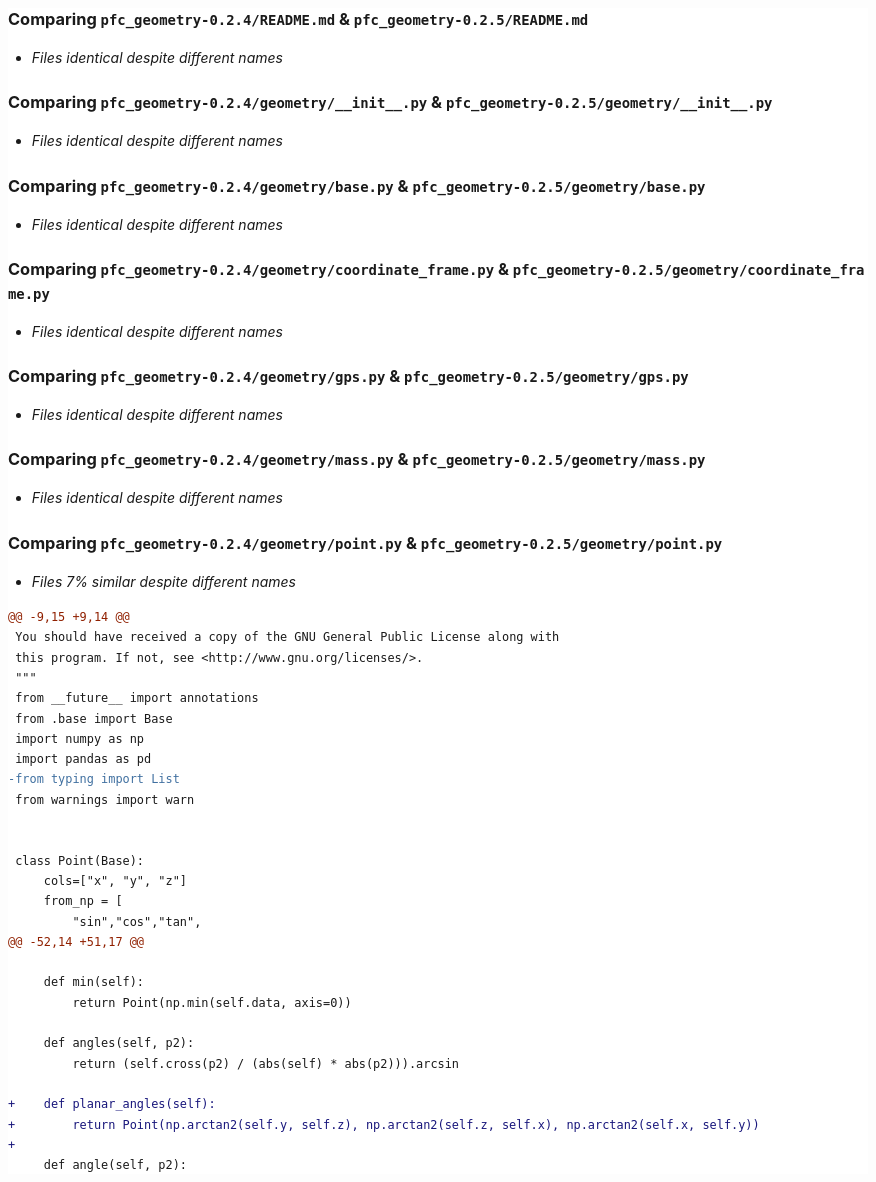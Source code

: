 ### Comparing `pfc_geometry-0.2.4/README.md` & `pfc_geometry-0.2.5/README.md`

 * *Files identical despite different names*

### Comparing `pfc_geometry-0.2.4/geometry/__init__.py` & `pfc_geometry-0.2.5/geometry/__init__.py`

 * *Files identical despite different names*

### Comparing `pfc_geometry-0.2.4/geometry/base.py` & `pfc_geometry-0.2.5/geometry/base.py`

 * *Files identical despite different names*

### Comparing `pfc_geometry-0.2.4/geometry/coordinate_frame.py` & `pfc_geometry-0.2.5/geometry/coordinate_frame.py`

 * *Files identical despite different names*

### Comparing `pfc_geometry-0.2.4/geometry/gps.py` & `pfc_geometry-0.2.5/geometry/gps.py`

 * *Files identical despite different names*

### Comparing `pfc_geometry-0.2.4/geometry/mass.py` & `pfc_geometry-0.2.5/geometry/mass.py`

 * *Files identical despite different names*

### Comparing `pfc_geometry-0.2.4/geometry/point.py` & `pfc_geometry-0.2.5/geometry/point.py`

 * *Files 7% similar despite different names*

```diff
@@ -9,15 +9,14 @@
 You should have received a copy of the GNU General Public License along with
 this program. If not, see <http://www.gnu.org/licenses/>.
 """
 from __future__ import annotations
 from .base import Base
 import numpy as np
 import pandas as pd
-from typing import List 
 from warnings import warn
 
 
 class Point(Base):
     cols=["x", "y", "z"]
     from_np = [
         "sin","cos","tan",
@@ -52,14 +51,17 @@
     
     def min(self):
         return Point(np.min(self.data, axis=0))
 
     def angles(self, p2):
         return (self.cross(p2) / (abs(self) * abs(p2))).arcsin
     
+    def planar_angles(self):
+        return Point(np.arctan2(self.y, self.z), np.arctan2(self.z, self.x), np.arctan2(self.x, self.y))
+
     def angle(self, p2):
```